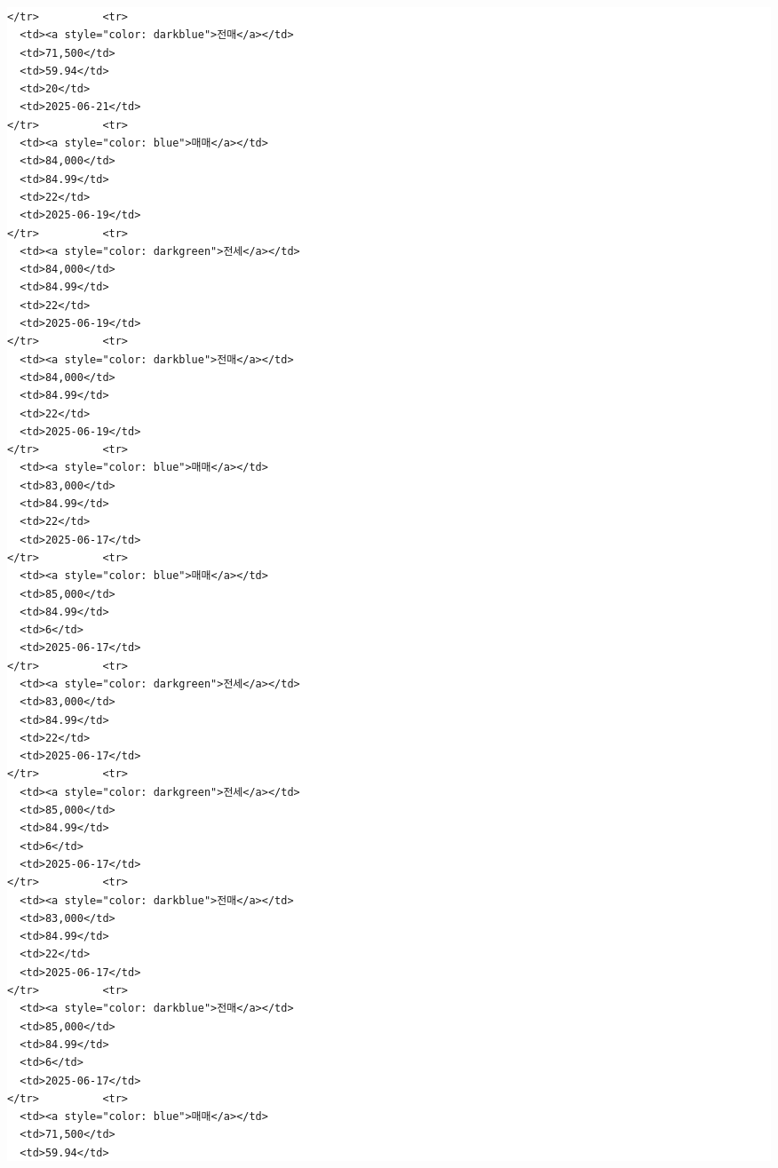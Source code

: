     </tr>          <tr>
      <td><a style="color: darkblue">전매</a></td>
      <td>71,500</td>
      <td>59.94</td>
      <td>20</td>
      <td>2025-06-21</td>
    </tr>          <tr>
      <td><a style="color: blue">매매</a></td>
      <td>84,000</td>
      <td>84.99</td>
      <td>22</td>
      <td>2025-06-19</td>
    </tr>          <tr>
      <td><a style="color: darkgreen">전세</a></td>
      <td>84,000</td>
      <td>84.99</td>
      <td>22</td>
      <td>2025-06-19</td>
    </tr>          <tr>
      <td><a style="color: darkblue">전매</a></td>
      <td>84,000</td>
      <td>84.99</td>
      <td>22</td>
      <td>2025-06-19</td>
    </tr>          <tr>
      <td><a style="color: blue">매매</a></td>
      <td>83,000</td>
      <td>84.99</td>
      <td>22</td>
      <td>2025-06-17</td>
    </tr>          <tr>
      <td><a style="color: blue">매매</a></td>
      <td>85,000</td>
      <td>84.99</td>
      <td>6</td>
      <td>2025-06-17</td>
    </tr>          <tr>
      <td><a style="color: darkgreen">전세</a></td>
      <td>83,000</td>
      <td>84.99</td>
      <td>22</td>
      <td>2025-06-17</td>
    </tr>          <tr>
      <td><a style="color: darkgreen">전세</a></td>
      <td>85,000</td>
      <td>84.99</td>
      <td>6</td>
      <td>2025-06-17</td>
    </tr>          <tr>
      <td><a style="color: darkblue">전매</a></td>
      <td>83,000</td>
      <td>84.99</td>
      <td>22</td>
      <td>2025-06-17</td>
    </tr>          <tr>
      <td><a style="color: darkblue">전매</a></td>
      <td>85,000</td>
      <td>84.99</td>
      <td>6</td>
      <td>2025-06-17</td>
    </tr>          <tr>
      <td><a style="color: blue">매매</a></td>
      <td>71,500</td>
      <td>59.94</td>